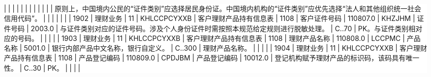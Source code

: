 |            |          |            |                |                        |          |                            |              |               |                  |              | 原则上，中国境内公民的“证件类别”应选择居民身份证。中国境内机构的“证件类别”应优先选择“法人和其他组织统一社会信用代码”。                                                                                                                                                                                                                                                                                                                                                                                                                                                                                                                                                                                                                                                                                                                                                                                  |        |                                                                                                                                                                                                                                                                       |            |                                          |            |
|       1902 | 理财业务 |         11 | KHLCCPCYXXB    | 客户理财产品持有信息表 |     1108 | 客户证件号码               | 110807.0     | KHZJHM        | 证件号码         | 2003.0       | 与证件类别对应的证件号码。涉及个人身份证件时需按照本规范给定规则进行脱敏处理。                                                                                                                                                                                                                                                                                                                                                                                                                                                                                                                                                                                                                                                                                                                                                                                                                          | C..70  | PK。与证件类别相对应的号码。                                                                                                                                                                                                                                          |            |                                          |            |
|       1903 | 理财业务 |         11 | KHLCCPCYXXB    | 客户理财产品持有信息表 |     1108 | 理财产品名称               | 110808.0     | LCCPMC        | 产品名称         | 5001.0       | 银行内部产品中文名称，银行自定义。                                                                                                                                                                                                                                                                                                                                                                                                                                                                                                                                                                                                                                                                                                                                                                                                                                                                      | C..300 | 理财产品名称。                                                                                                                                                                                                                                                        |            |                                          |            |
|       1904 | 理财业务 |         11 | KHLCCPCYXXB    | 客户理财产品持有信息表 |     1108 | 产品登记编码               | 110809.0     | CPDJBM        | 产品登记编码     | 10012.0      | 登记机构赋予理财产品的标识码，该码具有唯一性。                                                                                                                                                                                                                                                                                                                                                                                                                                                                                                                                                                                                                                                                                                                                                                                                                                                          | C..30  | PK。                                                                                                                                                                                                                                                                  |            |                                          |            |
